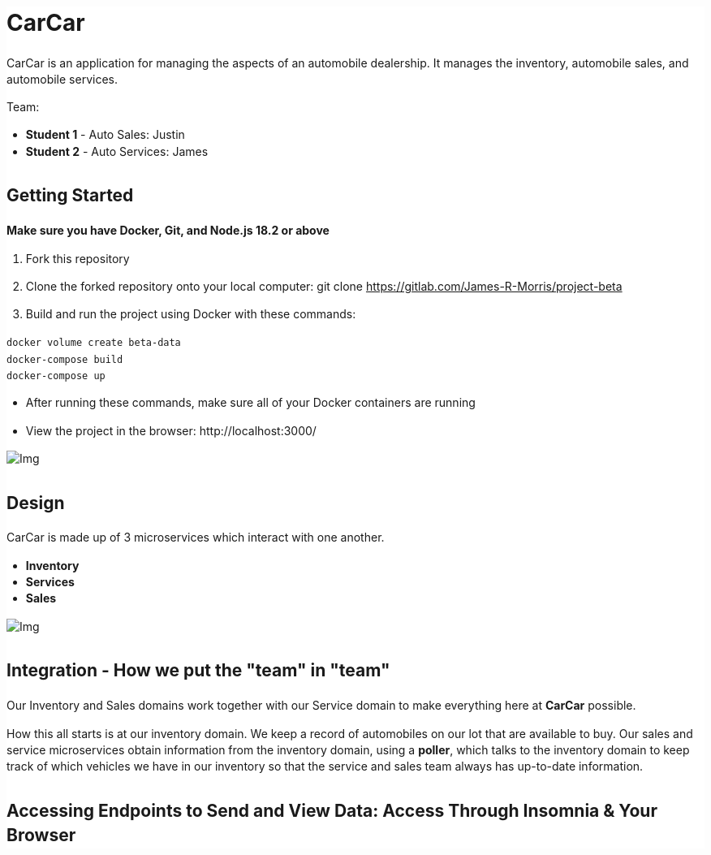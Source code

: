 # CarCar

CarCar is an application for managing the aspects of an automobile dealership. It manages the inventory, automobile sales, and automobile services.

Team:

* **Student 1** - Auto Sales: Justin
* **Student 2** - Auto Services: James

## Getting Started

**Make sure you have Docker, Git, and Node.js 18.2 or above**

1. Fork this repository

2. Clone the forked repository onto your local computer:
git clone https://gitlab.com/James-R-Morris/project-beta

3. Build and run the project using Docker with these commands:
```
docker volume create beta-data
docker-compose build
docker-compose up
```
- After running these commands, make sure all of your Docker containers are running

- View the project in the browser: http://localhost:3000/

![Img](/images/CarCarWebsite.png)

## Design

CarCar is made up of 3 microservices which interact with one another.

- **Inventory**
- **Services**
- **Sales**

![Img](/images/CarCarDiagram.png)


## Integration - How we put the "team" in "team"

Our Inventory and Sales domains work together with our Service domain to make everything here at **CarCar** possible.

How this all starts is at our inventory domain. We keep a record of automobiles on our lot that are available to buy. Our sales and service microservices obtain information from the inventory domain, using a **poller**, which talks to the inventory domain to keep track of which vehicles we have in our inventory so that the service and sales team always has up-to-date information.


## Accessing Endpoints to Send and View Data: Access Through Insomnia & Your Browser
